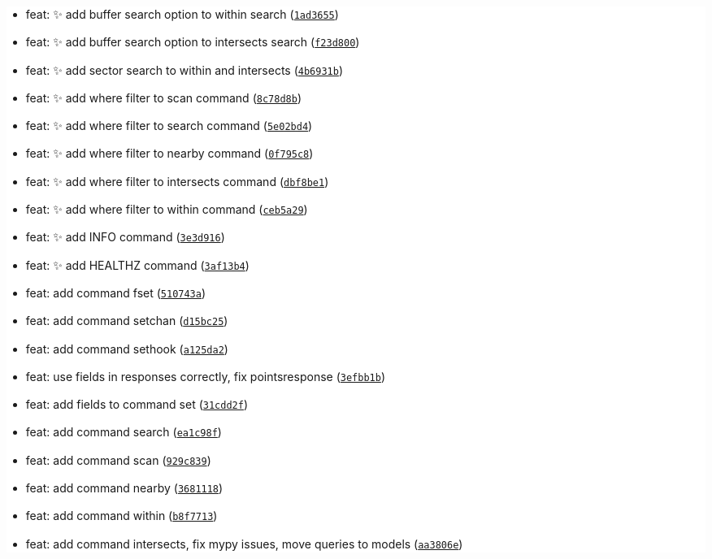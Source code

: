 * feat: ✨ add buffer search option to within search ([`1ad3655`](https://github.com/slmcmahon/pyle38/commit/1ad3655c022b67f6b1a33928219641818974e152))

* feat: ✨ add buffer search option to intersects search ([`f23d800`](https://github.com/slmcmahon/pyle38/commit/f23d8002b3fcefef242d0cd1ec8bbaec656fef15))

* feat: ✨ add sector search to within and intersects ([`4b6931b`](https://github.com/slmcmahon/pyle38/commit/4b6931ba59d9c4a573a7e54452b74bc640cac0e1))

* feat: ✨ add where filter to scan command ([`8c78d8b`](https://github.com/slmcmahon/pyle38/commit/8c78d8b54ba4554b433334f98eaaf00110fe3b99))

* feat: ✨ add where filter to search command ([`5e02bd4`](https://github.com/slmcmahon/pyle38/commit/5e02bd40711021a09bb1db6c6ece561af707ecd8))

* feat: ✨ add where filter to nearby command ([`0f795c8`](https://github.com/slmcmahon/pyle38/commit/0f795c878ff8c84d41a712643ae773aba25b7b04))

* feat: ✨ add where filter to intersects command ([`dbf8be1`](https://github.com/slmcmahon/pyle38/commit/dbf8be14697f2f422e462e90140b66ce17a5a7c3))

* feat: ✨ add where filter to within command ([`ceb5a29`](https://github.com/slmcmahon/pyle38/commit/ceb5a29aad148c96729da8b2879fbec6a5d30605))

* feat: ✨ add INFO command ([`3e3d916`](https://github.com/slmcmahon/pyle38/commit/3e3d9160d0f8dbc6409beab373234f0e6009683a))

* feat: ✨ add HEALTHZ command ([`3af13b4`](https://github.com/slmcmahon/pyle38/commit/3af13b42dd0a773c1f22122b7a267bd80221d7f9))

* feat: add command fset ([`510743a`](https://github.com/slmcmahon/pyle38/commit/510743aab1227152a4ef35c7e9717c53d4592946))

* feat: add command setchan ([`d15bc25`](https://github.com/slmcmahon/pyle38/commit/d15bc2534d7114f0a6660585d8a15ca890c84aec))

* feat: add command sethook ([`a125da2`](https://github.com/slmcmahon/pyle38/commit/a125da2cf6d383af77926443234d1732366d50d7))

* feat: use fields in responses correctly, fix pointsresponse ([`3efbb1b`](https://github.com/slmcmahon/pyle38/commit/3efbb1be3be5e66556f4cd1eca8a65afdf6737c6))

* feat: add fields to command set ([`31cdd2f`](https://github.com/slmcmahon/pyle38/commit/31cdd2f1d5a9ae027af97dba9dc4005c39f7c7d8))

* feat: add command search ([`ea1c98f`](https://github.com/slmcmahon/pyle38/commit/ea1c98fa110180f0cdca53b6764b5882364cc1b2))

* feat: add command scan ([`929c839`](https://github.com/slmcmahon/pyle38/commit/929c839df87a86993d548569ea6744a4593ad61e))

* feat: add command nearby ([`3681118`](https://github.com/slmcmahon/pyle38/commit/3681118e3d2d0c0caa92e5cc03f06e0d336ac2a5))

* feat: add command within ([`b8f7713`](https://github.com/slmcmahon/pyle38/commit/b8f771396be46577a04d55a8b9088b0999083fbf))

* feat: add command intersects, fix mypy issues, move queries to models ([`aa3806e`](https://github.com/slmcmahon/pyle38/commit/aa3806ed26f3aa528f81b4cfbfb366d475fdcf79))
